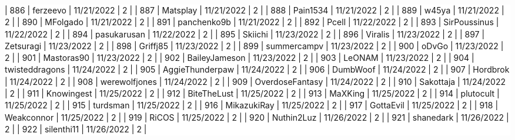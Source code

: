 | 886  | ferzeevo             | 11/21/2022    | 2                |
| 887  | Matsplay             | 11/21/2022    | 2                |
| 888  | Pain1534             | 11/21/2022    | 2                |
| 889  | w45ya                | 11/21/2022    | 2                |
| 890  | MFolgado             | 11/21/2022    | 2                |
| 891  | panchenko9b          | 11/21/2022    | 2                |
| 892  | Pcell                | 11/22/2022    | 2                |
| 893  | SirPoussinus         | 11/22/2022    | 2                |
| 894  | pasukarusan          | 11/22/2022    | 2                |
| 895  | Skiichi              | 11/23/2022    | 2                |
| 896  | Viralis              | 11/23/2022    | 2                |
| 897  | Zetsuragi            | 11/23/2022    | 2                |
| 898  | Griffj85             | 11/23/2022    | 2                |
| 899  | summercampv          | 11/23/2022    | 2                |
| 900  | oDvGo                | 11/23/2022    | 2                |
| 901  | Mastoras90           | 11/23/2022    | 2                |
| 902  | BaileyJameson        | 11/23/2022    | 2                |
| 903  | LeONAM               | 11/23/2022    | 2                |
| 904  | twisteddragons       | 11/24/2022    | 2                |
| 905  | AggieThunderpaw      | 11/24/2022    | 2                |
| 906  | DumbWoof             | 11/24/2022    | 2                |
| 907  | Hordbrok             | 11/24/2022    | 2                |
| 908  | werewolfjones        | 11/24/2022    | 2                |
| 909  | OverdoseFantasy      | 11/24/2022    | 2                |
| 910  | Sakottaja            | 11/24/2022    | 2                |
| 911  | Knowingest           | 11/25/2022    | 2                |
| 912  | BiteTheLust          | 11/25/2022    | 2                |
| 913  | MaXKing              | 11/25/2022    | 2                |
| 914  | plutocult            | 11/25/2022    | 2                |
| 915  | turdsman             | 11/25/2022    | 2                |
| 916  | MikazukiRay          | 11/25/2022    | 2                |
| 917  | GottaEvil            | 11/25/2022    | 2                |
| 918  | Weakconnor           | 11/25/2022    | 2                |
| 919  | RiCOS                | 11/25/2022    | 2                |
| 920  | Nuthin2Luz           | 11/26/2022    | 2                |
| 921  | shanedark            | 11/26/2022    | 2                |
| 922  | silenthi11           | 11/26/2022    | 2                |